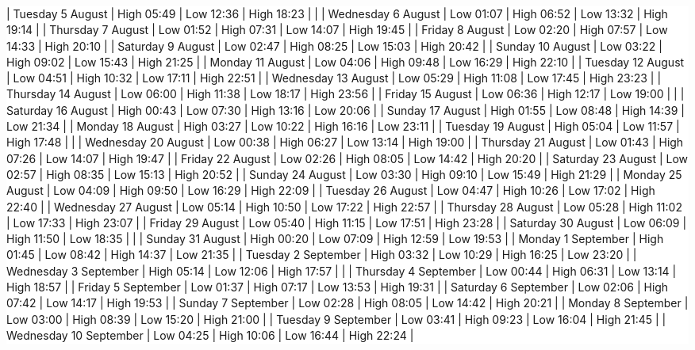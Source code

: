 | Tuesday 5 August | High 05:49 | Low 12:36 | High 18:23 |  | 
| Wednesday 6 August | Low 01:07 | High 06:52 | Low 13:32 | High 19:14 | 
| Thursday 7 August | Low 01:52 | High 07:31 | Low 14:07 | High 19:45 | 
| Friday 8 August | Low 02:20 | High 07:57 | Low 14:33 | High 20:10 | 
| Saturday 9 August | Low 02:47 | High 08:25 | Low 15:03 | High 20:42 | 
| Sunday 10 August | Low 03:22 | High 09:02 | Low 15:43 | High 21:25 | 
| Monday 11 August | Low 04:06 | High 09:48 | Low 16:29 | High 22:10 | 
| Tuesday 12 August | Low 04:51 | High 10:32 | Low 17:11 | High 22:51 | 
| Wednesday 13 August | Low 05:29 | High 11:08 | Low 17:45 | High 23:23 | 
| Thursday 14 August | Low 06:00 | High 11:38 | Low 18:17 | High 23:56 | 
| Friday 15 August | Low 06:36 | High 12:17 | Low 19:00 |  | 
| Saturday 16 August | High 00:43 | Low 07:30 | High 13:16 | Low 20:06 | 
| Sunday 17 August | High 01:55 | Low 08:48 | High 14:39 | Low 21:34 | 
| Monday 18 August | High 03:27 | Low 10:22 | High 16:16 | Low 23:11 | 
| Tuesday 19 August | High 05:04 | Low 11:57 | High 17:48 |  | 
| Wednesday 20 August | Low 00:38 | High 06:27 | Low 13:14 | High 19:00 | 
| Thursday 21 August | Low 01:43 | High 07:26 | Low 14:07 | High 19:47 | 
| Friday 22 August | Low 02:26 | High 08:05 | Low 14:42 | High 20:20 | 
| Saturday 23 August | Low 02:57 | High 08:35 | Low 15:13 | High 20:52 | 
| Sunday 24 August | Low 03:30 | High 09:10 | Low 15:49 | High 21:29 | 
| Monday 25 August | Low 04:09 | High 09:50 | Low 16:29 | High 22:09 | 
| Tuesday 26 August | Low 04:47 | High 10:26 | Low 17:02 | High 22:40 | 
| Wednesday 27 August | Low 05:14 | High 10:50 | Low 17:22 | High 22:57 | 
| Thursday 28 August | Low 05:28 | High 11:02 | Low 17:33 | High 23:07 | 
| Friday 29 August | Low 05:40 | High 11:15 | Low 17:51 | High 23:28 | 
| Saturday 30 August | Low 06:09 | High 11:50 | Low 18:35 |  | 
| Sunday 31 August | High 00:20 | Low 07:09 | High 12:59 | Low 19:53 | 
| Monday 1 September | High 01:45 | Low 08:42 | High 14:37 | Low 21:35 | 
| Tuesday 2 September | High 03:32 | Low 10:29 | High 16:25 | Low 23:20 | 
| Wednesday 3 September | High 05:14 | Low 12:06 | High 17:57 |  | 
| Thursday 4 September | Low 00:44 | High 06:31 | Low 13:14 | High 18:57 | 
| Friday 5 September | Low 01:37 | High 07:17 | Low 13:53 | High 19:31 | 
| Saturday 6 September | Low 02:06 | High 07:42 | Low 14:17 | High 19:53 | 
| Sunday 7 September | Low 02:28 | High 08:05 | Low 14:42 | High 20:21 | 
| Monday 8 September | Low 03:00 | High 08:39 | Low 15:20 | High 21:00 | 
| Tuesday 9 September | Low 03:41 | High 09:23 | Low 16:04 | High 21:45 | 
| Wednesday 10 September | Low 04:25 | High 10:06 | Low 16:44 | High 22:24 | 